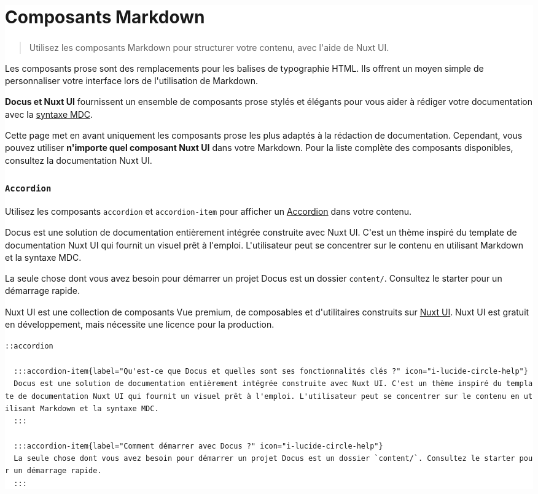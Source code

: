 # Composants Markdown

> Utilisez les composants Markdown pour structurer votre contenu, avec l'aide de Nuxt UI.

Les composants prose sont des remplacements pour les balises de typographie HTML. Ils offrent un moyen simple de personnaliser votre interface lors de l'utilisation de Markdown.

**Docus et Nuxt UI** fournissent un ensemble de composants prose stylés et élégants pour vous aider à rédiger votre documentation avec la [syntaxe MDC](https://content.nuxt.com/docs/files/markdown#mdc-syntax).

<prose-note to="https://ui.nuxt.com/getting-started">

Cette page met en avant uniquement les composants prose les plus adaptés à la rédaction de documentation. Cependant, vous pouvez utiliser **n'importe quel composant Nuxt UI** dans votre Markdown. Pour la liste complète des composants disponibles, consultez la documentation Nuxt UI.

</prose-note>

### `Accordion`

Utilisez les composants `accordion` et `accordion-item` pour afficher un [Accordion](https://ui.nuxt.com/components/accordion) dans votre contenu.

<tabs>
<tabs-item icon="i-lucide-eye" label="Aperçu">
<accordion>
<accordion-item icon="i-lucide-circle-help" label="Qu'est-ce que Docus et quelles sont ses fonctionnalités clés ?">

Docus est une solution de documentation entièrement intégrée construite avec Nuxt UI. C'est un thème inspiré du template de documentation Nuxt UI qui fournit un visuel prêt à l'emploi. L'utilisateur peut se concentrer sur le contenu en utilisant Markdown et la syntaxe MDC.

</accordion-item>

<accordion-item icon="i-lucide-circle-help" label="Comment démarrer avec Docus ?">

La seule chose dont vous avez besoin pour démarrer un projet Docus est un dossier `content/`. Consultez le starter pour un démarrage rapide.

</accordion-item>

<accordion-item icon="i-lucide-circle-help" label="Qu'est-ce que Nuxt UI ?">

Nuxt UI est une collection de composants Vue premium, de composables et d'utilitaires construits sur [Nuxt UI](https://ui.nuxt.com/). Nuxt UI est gratuit en développement, mais nécessite une licence pour la production.

</accordion-item>
</accordion>
</tabs-item>

<tabs-item icon="i-lucide-code" label="Code">

```mdc
::accordion

  :::accordion-item{label="Qu'est-ce que Docus et quelles sont ses fonctionnalités clés ?" icon="i-lucide-circle-help"}
  Docus est une solution de documentation entièrement intégrée construite avec Nuxt UI. C'est un thème inspiré du template de documentation Nuxt UI qui fournit un visuel prêt à l'emploi. L'utilisateur peut se concentrer sur le contenu en utilisant Markdown et la syntaxe MDC.
  :::

  :::accordion-item{label="Comment démarrer avec Docus ?" icon="i-lucide-circle-help"}
  La seule chose dont vous avez besoin pour démarrer un projet Docus est un dossier `content/`. Consultez le starter pour un démarrage rapide.
  :::

```